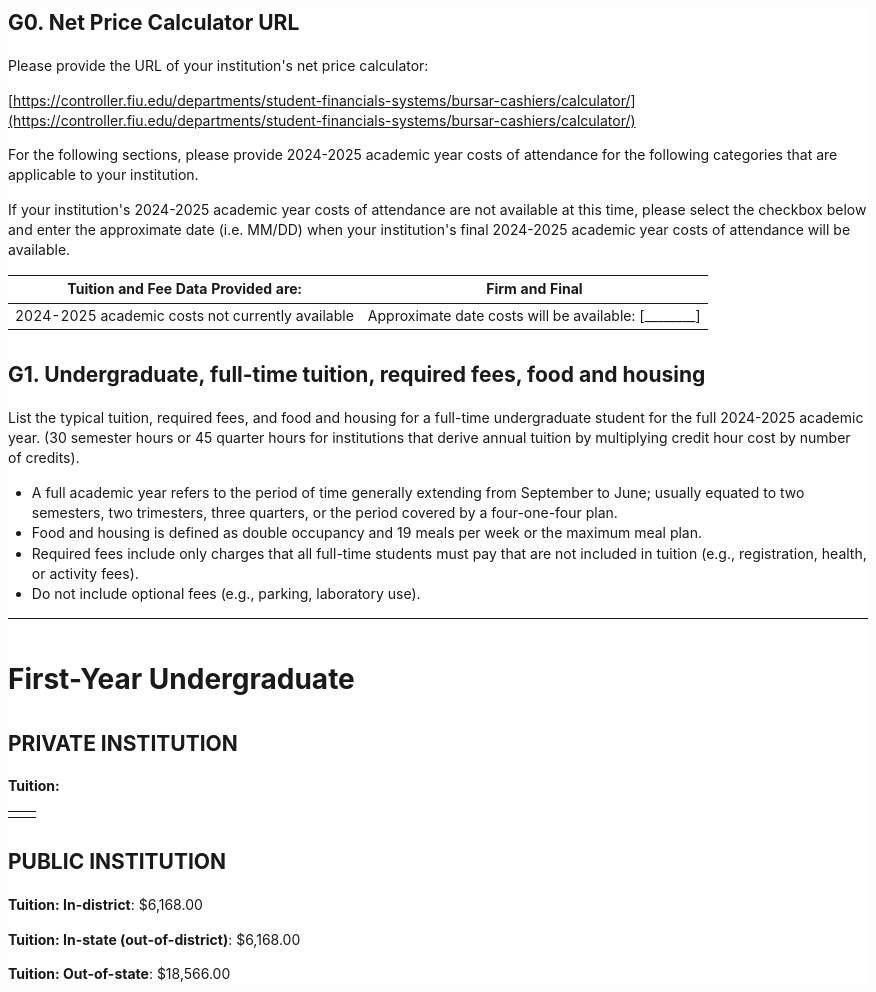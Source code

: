 ## G0. Net Price Calculator URL
Please provide the URL of your institution's net price calculator:

[https://controller.fiu.edu/departments/student-financials-systems/bursar-cashiers/calculator/](https://controller.fiu.edu/departments/student-financials-systems/bursar-cashiers/calculator/)

For the following sections, please provide 2024-2025 academic year costs of attendance for the following categories that are applicable to your institution.

If your institution's 2024-2025 academic year costs of attendance are not available at this time, please select the checkbox below and enter the approximate date (i.e. MM/DD) when your institution's final 2024-2025 academic year costs of attendance will be available.

| Tuition and Fee Data Provided are: | Firm and Final |
|------------------------------------|----------------|
| 2024-2025 academic costs not currently available | Approximate date costs will be available: [________] |

## G1. Undergraduate, full-time tuition, required fees, food and housing

List the typical tuition, required fees, and food and housing for a full-time undergraduate student for the full 2024-2025 academic year. (30 semester hours or 45 quarter hours for institutions that derive annual tuition by multiplying credit hour cost by number of credits).

- A full academic year refers to the period of time generally extending from September to June; usually equated to two semesters, two trimesters, three quarters, or the period covered by a four-one-four plan.
- Food and housing is defined as double occupancy and 19 meals per week or the maximum meal plan.
- Required fees include only charges that all full-time students must pay that are not included in tuition (e.g., registration, health, or activity fees).
- Do not include optional fees (e.g., parking, laboratory use).
---
# First-Year Undergraduate

## PRIVATE INSTITUTION

**Tuition:**

|                      |                      |
|----------------------|----------------------|
|                      |                      |

## PUBLIC INSTITUTION

**Tuition: In-district**: $6,168.00

**Tuition: In-state (out-of-district)**: $6,168.00

**Tuition: Out-of-state**: $18,566.00
